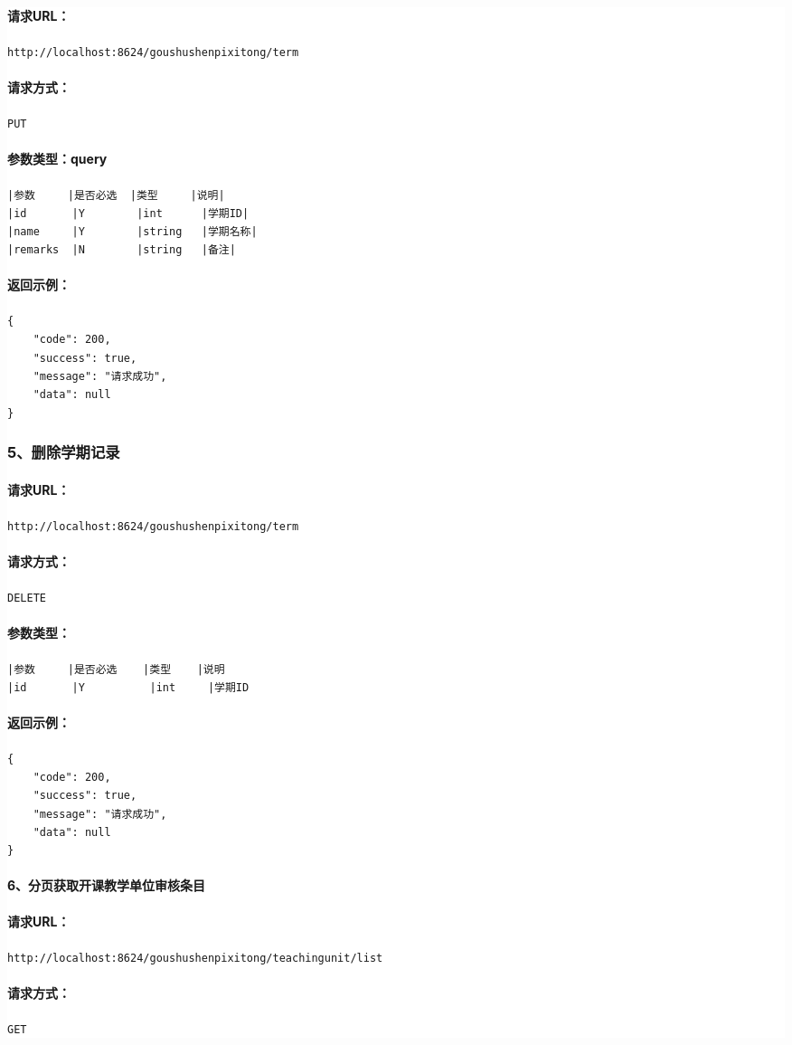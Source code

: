 #### 请求URL：
	http://localhost:8624/goushushenpixitong/term
	
#### 请求方式：
    PUT

#### 参数类型：query
	|参数     |是否必选  |类型     |说明|
	|id       |Y        |int      |学期ID|
	|name     |Y        |string   |学期名称|
    |remarks  |N        |string   |备注|
#### 返回示例：
	{
        "code": 200,
        "success": true,
        "message": "请求成功",
        "data": null
    }

### 5、删除学期记录
     
#### 请求URL：
	http://localhost:8624/goushushenpixitong/term

#### 请求方式：
	DELETE	
	
#### 参数类型：
	|参数     |是否必选    |类型    |说明
    |id       |Y          |int     |学期ID   
#### 返回示例：

    {
        "code": 200,
        "success": true,
        "message": "请求成功",
        "data": null
    }

#### 6、分页获取开课教学单位审核条目
     
#### 请求URL：
	http://localhost:8624/goushushenpixitong/teachingunit/list
	
#### 请求方式：
	GET
	